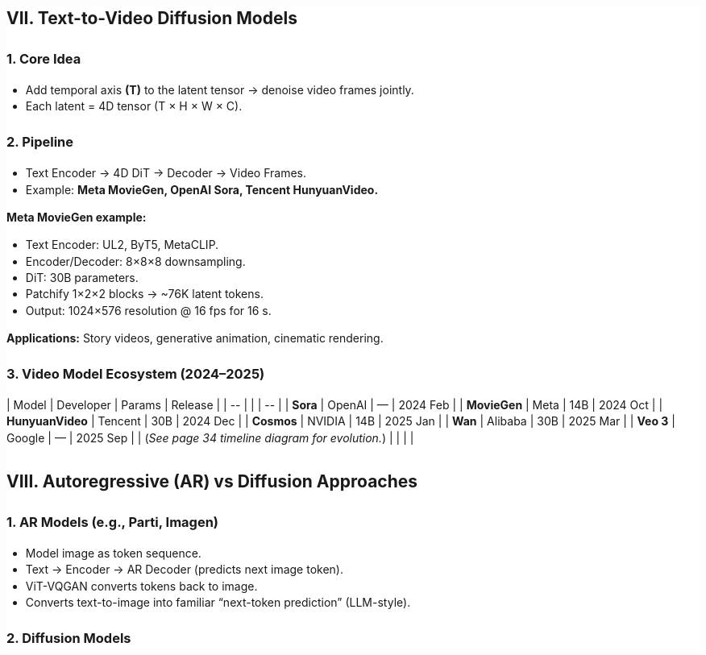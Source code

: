 

## **VII. Text-to-Video Diffusion Models**

### **1. Core Idea**

* Add temporal axis **(T)** to the latent tensor → denoise video frames jointly.
* Each latent = 4D tensor (T × H × W × C).

### **2. Pipeline**

* Text Encoder → 4D DiT → Decoder → Video Frames.
* Example: **Meta MovieGen, OpenAI Sora, Tencent HunyuanVideo.**

**Meta MovieGen example:**

* Text Encoder: UL2, ByT5, MetaCLIP.
* Encoder/Decoder: 8×8×8 downsampling.
* DiT: 30B parameters.
* Patchify 1×2×2 blocks → ~76K latent tokens.
* Output: 1024×576 resolution @ 16 fps for 16 s.

**Applications:** Story videos, generative animation, cinematic rendering.



### **3. Video Model Ecosystem (2024–2025)**

| Model                                           | Developer | Params | Release  |
| -- |  |  | -- |
| **Sora**                                        | OpenAI    | —      | 2024 Feb |
| **MovieGen**                                    | Meta      | 14B    | 2024 Oct |
| **HunyuanVideo**                                | Tencent   | 30B    | 2024 Dec |
| **Cosmos**                                      | NVIDIA    | 14B    | 2025 Jan |
| **Wan**                                         | Alibaba   | 30B    | 2025 Mar |
| **Veo 3**                                       | Google    | —      | 2025 Sep |
| (*See page 34 timeline diagram for evolution.*) |           |        |          |



## **VIII. Autoregressive (AR) vs Diffusion Approaches**

### **1. AR Models (e.g., Parti, Imagen)**

* Model image as token sequence.
* Text → Encoder → AR Decoder (predicts next image token).
* ViT-VQGAN converts tokens back to image.
* Converts text-to-image into familiar “next-token prediction” (LLM-style).

### **2. Diffusion Models**
